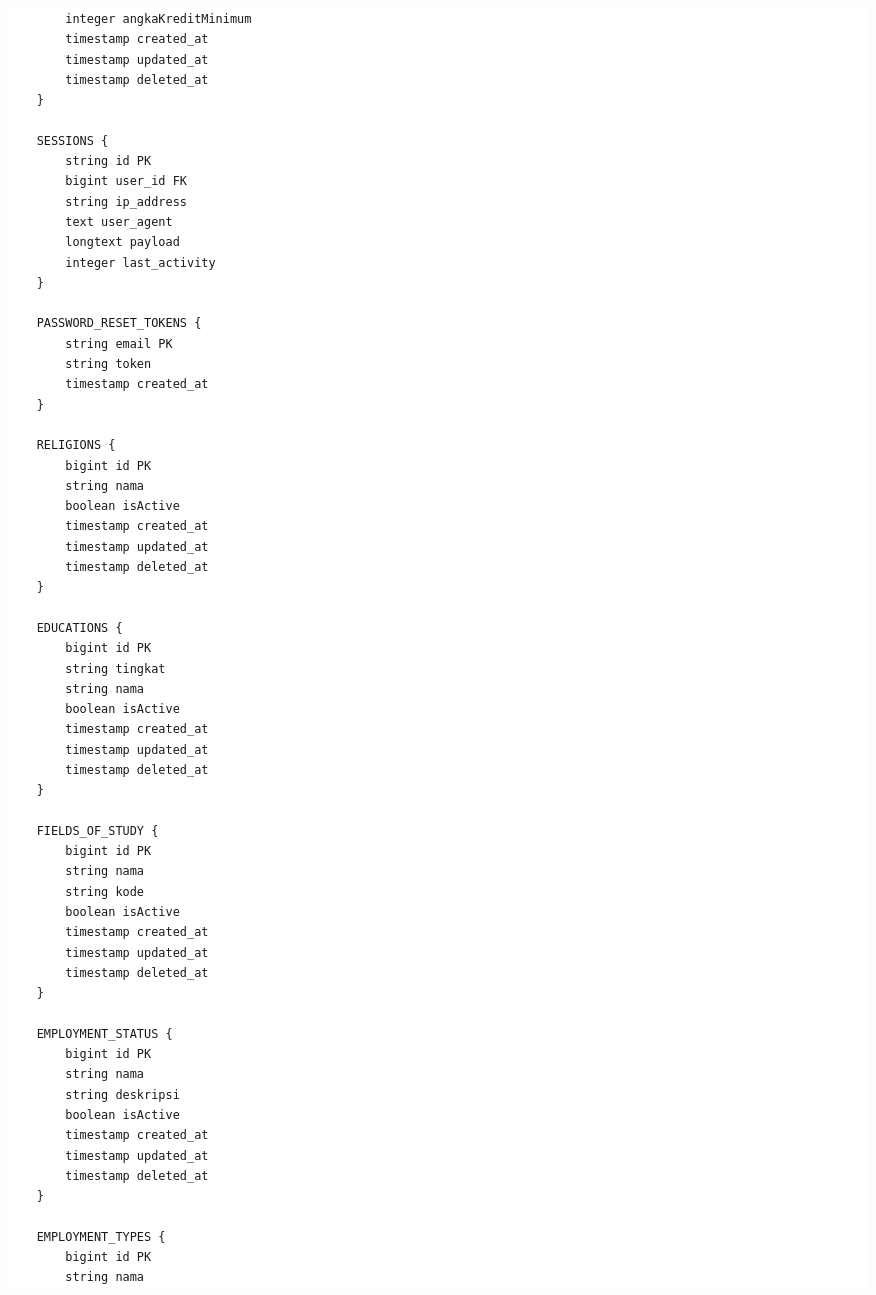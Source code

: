 ```mermaid
        integer angkaKreditMinimum
        timestamp created_at
        timestamp updated_at
        timestamp deleted_at
    }

    SESSIONS {
        string id PK
        bigint user_id FK
        string ip_address
        text user_agent
        longtext payload
        integer last_activity
    }

    PASSWORD_RESET_TOKENS {
        string email PK
        string token
        timestamp created_at
    }

    RELIGIONS {
        bigint id PK
        string nama
        boolean isActive
        timestamp created_at
        timestamp updated_at
        timestamp deleted_at
    }

    EDUCATIONS {
        bigint id PK
        string tingkat
        string nama
        boolean isActive
        timestamp created_at
        timestamp updated_at
        timestamp deleted_at
    }

    FIELDS_OF_STUDY {
        bigint id PK
        string nama
        string kode
        boolean isActive
        timestamp created_at
        timestamp updated_at
        timestamp deleted_at
    }

    EMPLOYMENT_STATUS {
        bigint id PK
        string nama
        string deskripsi
        boolean isActive
        timestamp created_at
        timestamp updated_at
        timestamp deleted_at
    }

    EMPLOYMENT_TYPES {
        bigint id PK
        string nama
```
